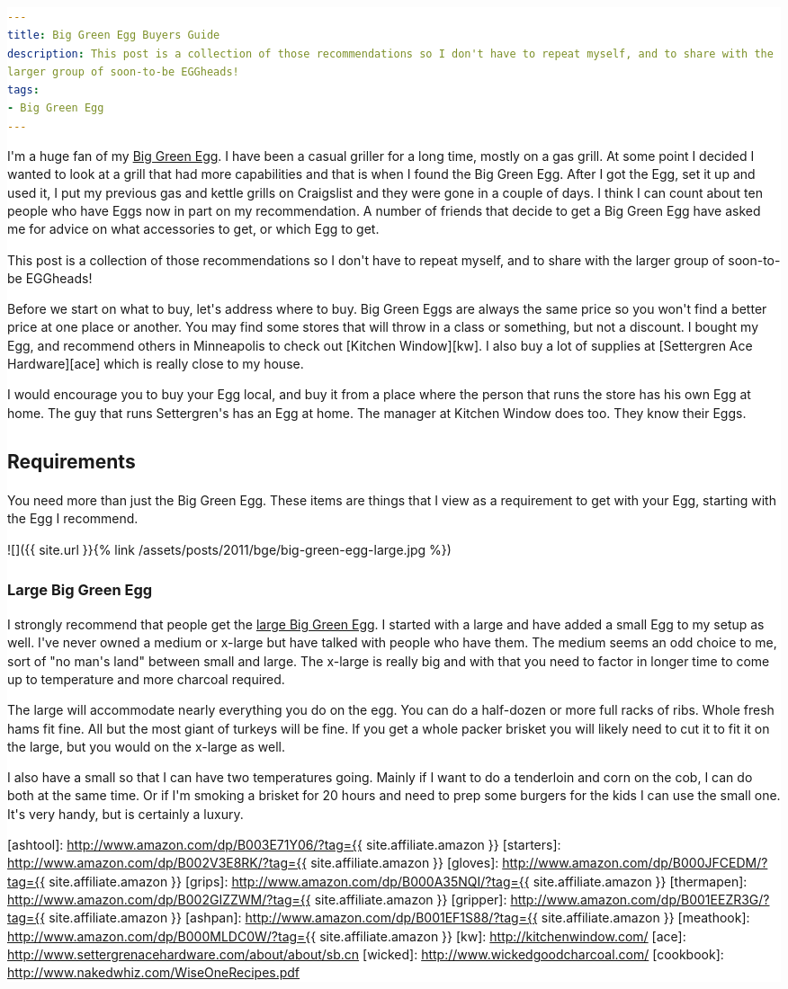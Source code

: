 ```yaml
---
title: Big Green Egg Buyers Guide
description: This post is a collection of those recommendations so I don't have to repeat myself, and to share with the larger group of soon-to-be EGGheads!
tags:
- Big Green Egg
---
```


I'm a huge fan of my [Big Green Egg][bge]. I have been a casual griller for a long time, mostly on a gas grill. At some point I decided I wanted to look at a grill that had more capabilities and that is when I found the Big Green Egg. After I got the Egg, set it up and used it, I put my previous gas and kettle grills on Craigslist and they were gone in a couple of days. I think I can count about ten people who have Eggs now in part on my recommendation. A number of friends that decide to get a Big Green Egg have asked me for advice on what accessories to get, or which Egg to get.

This post is a collection of those recommendations so I don't have to repeat myself, and to share with the larger group of soon-to-be EGGheads!

Before we start on what to buy, let's address where to buy. Big Green Eggs are always the same price so you won't find a better price at one place or another. You may find some stores that will throw in a class or something, but not a discount. I bought my Egg, and recommend others in Minneapolis to check out [Kitchen Window][kw]. I also buy a lot of supplies at [Settergren Ace Hardware][ace] which is really close to my house.

I would encourage you to buy your Egg local, and buy it from a place where the person that runs the store has his own Egg at home. The guy that runs Settergren's has an Egg at home. The manager at Kitchen Window does too. They know their Eggs.

## Requirements

You need more than just the Big Green Egg. These items are things that I view as a requirement to get with your Egg, starting with the Egg I recommend.

![]({{ site.url }}{% link /assets/posts/2011/bge/big-green-egg-large.jpg %})

### Large Big Green Egg

I strongly recommend that people get the [large Big Green Egg][largebge]. I started with a large and have added a small Egg to my setup as well. I've never owned a medium or x-large but have talked with people who have them. The medium seems an odd choice to me, sort of "no man's land" between small and large. The x-large is really big and with that you need to factor in longer time to come up to temperature and more charcoal required.

The large will accommodate nearly everything you do on the egg. You can do a half-dozen or more full racks of ribs. Whole fresh hams fit fine. All but the most giant of turkeys will be fine. If you get a whole packer brisket you will likely need to cut it to fit it on the large, but you would on the x-large as well.

I also have a small so that I can have two temperatures going. Mainly if I want to do a tenderloin and corn on the cob, I can do both at the same time. Or if I'm smoking a brisket for 20 hours and need to prep some burgers for the kids I can use the small one. It's very handy, but is certainly a luxury. 


[bge]: http://biggreenegg.com/
[largebge]: http://biggreenegg.com/how-do-you-like-your-eggs/
[charcoal]: http://biggreenegg.com/product/100-natural-lump-charcoal/
[castiron]: http://biggreenegg.com/product/cast-iron-cooking-grids/
[plate]: http://biggreenegg.com/product/conveggtor/
[pizzastone]: http://biggreenegg.com/product/pizzabaking-stone/
[ashtool]: http://www.amazon.com/dp/B003E71Y06/?tag={{ site.affiliate.amazon }}
[starters]: http://www.amazon.com/dp/B002V3E8RK/?tag={{ site.affiliate.amazon }}
[gloves]: http://www.amazon.com/dp/B000JFCEDM/?tag={{ site.affiliate.amazon }}
[grips]: http://www.amazon.com/dp/B000A35NQI/?tag={{ site.affiliate.amazon }}
[thermapen]: http://www.amazon.com/dp/B002GIZZWM/?tag={{ site.affiliate.amazon }}
[gripper]: http://www.amazon.com/dp/B001EEZR3G/?tag={{ site.affiliate.amazon }}
[ashpan]: http://www.amazon.com/dp/B001EF1S88/?tag={{ site.affiliate.amazon }}
[meathook]: http://www.amazon.com/dp/B000MLDC0W/?tag={{ site.affiliate.amazon }}
[kw]: http://kitchenwindow.com/
[ace]: http://www.settergrenacehardware.com/about/about/sb.cn
[wicked]: http://www.wickedgoodcharcoal.com/
[cookbook]: http://www.nakedwhiz.com/WiseOneRecipes.pdf